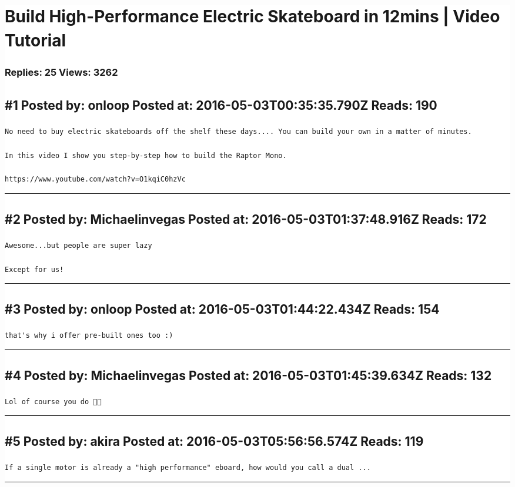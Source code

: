# Build High-Performance Electric Skateboard in 12mins &#124; Video Tutorial

### Replies: 25 Views: 3262

## \#1 Posted by: onloop Posted at: 2016-05-03T00:35:35.790Z Reads: 190

```
No need to buy electric skateboards off the shelf these days.... You can build your own in a matter of minutes.

In this video I show you step-by-step how to build the Raptor Mono.

https://www.youtube.com/watch?v=O1kqiC0hzVc
```

---
## \#2 Posted by: Michaelinvegas Posted at: 2016-05-03T01:37:48.916Z Reads: 172

```
Awesome...but people are super lazy 

Except for us!
```

---
## \#3 Posted by: onloop Posted at: 2016-05-03T01:44:22.434Z Reads: 154

```
that's why i offer pre-built ones too :)
```

---
## \#4 Posted by: Michaelinvegas Posted at: 2016-05-03T01:45:39.634Z Reads: 132

```
Lol of course you do 👍🏻
```

---
## \#5 Posted by: akira Posted at: 2016-05-03T05:56:56.574Z Reads: 119

```
If a single motor is already a "high performance" eboard, how would you call a dual ...
```

---